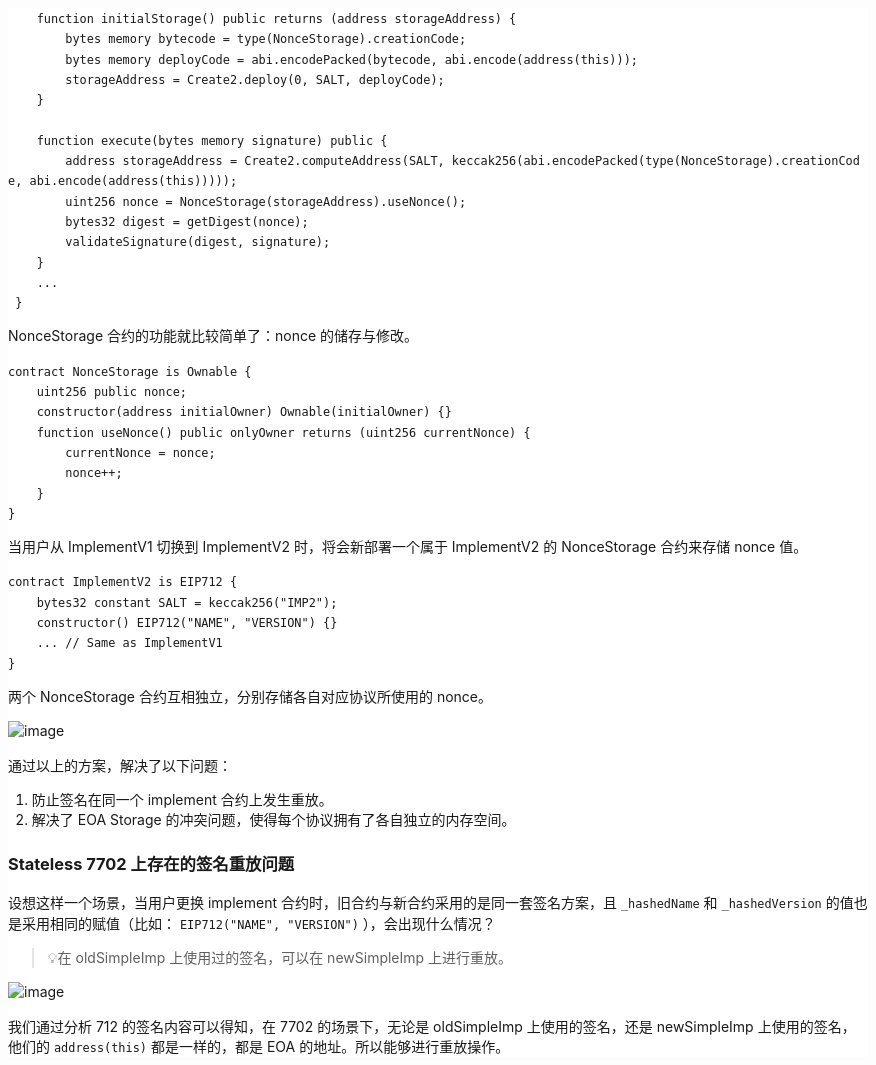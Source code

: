         function initialStorage() public returns (address storageAddress) {
            bytes memory bytecode = type(NonceStorage).creationCode;
            bytes memory deployCode = abi.encodePacked(bytecode, abi.encode(address(this)));
            storageAddress = Create2.deploy(0, SALT, deployCode);
        }
    
        function execute(bytes memory signature) public {
            address storageAddress = Create2.computeAddress(SALT, keccak256(abi.encodePacked(type(NonceStorage).creationCode, abi.encode(address(this)))));
            uint256 nonce = NonceStorage(storageAddress).useNonce();
            bytes32 digest = getDigest(nonce);
            validateSignature(digest, signature);
        }
        ...
     }
    

NonceStorage 合约的功能就比较简单了：nonce 的储存与修改。

    contract NonceStorage is Ownable {
        uint256 public nonce;
        constructor(address initialOwner) Ownable(initialOwner) {}
        function useNonce() public onlyOwner returns (uint256 currentNonce) {
            currentNonce = nonce;
            nonce++;
        }
    }
    

当用户从 ImplementV1 切换到 ImplementV2 时，将会新部署一个属于 ImplementV2 的 NonceStorage 合约来存储 nonce 值。

    contract ImplementV2 is EIP712 {
        bytes32 constant SALT = keccak256("IMP2");
        constructor() EIP712("NAME", "VERSION") {}
        ... // Same as ImplementV1
    }
    

两个 NonceStorage 合约互相独立，分别存储各自对应协议所使用的 nonce。

![image](https://img2024.cnblogs.com/blog/1483609/202503/1483609-20250316203957739-697512488.png)

通过以上的方案，解决了以下问题：

1.  防止签名在同一个 implement 合约上发生重放。
2.  解决了 EOA Storage 的冲突问题，使得每个协议拥有了各自独立的内存空间。

### Stateless 7702 上存在的签名重放问题

设想这样一个场景，当用户更换 implement 合约时，旧合约与新合约采用的是同一套签名方案，且 `_hashedName` 和 `_hashedVersion` 的值也是采用相同的赋值（比如： `EIP712("NAME", "VERSION")` ），会出现什么情况？

> 💡在 oldSimpleImp 上使用过的签名，可以在 newSimpleImp 上进行重放。

![image](https://img2024.cnblogs.com/blog/1483609/202503/1483609-20250316204053659-709009986.png)

我们通过分析 712 的签名内容可以得知，在 7702 的场景下，无论是 oldSimpleImp 上使用的签名，还是 newSimpleImp 上使用的签名，他们的 `address(this)` 都是一样的，都是 EOA 的地址。所以能够进行重放操作。
